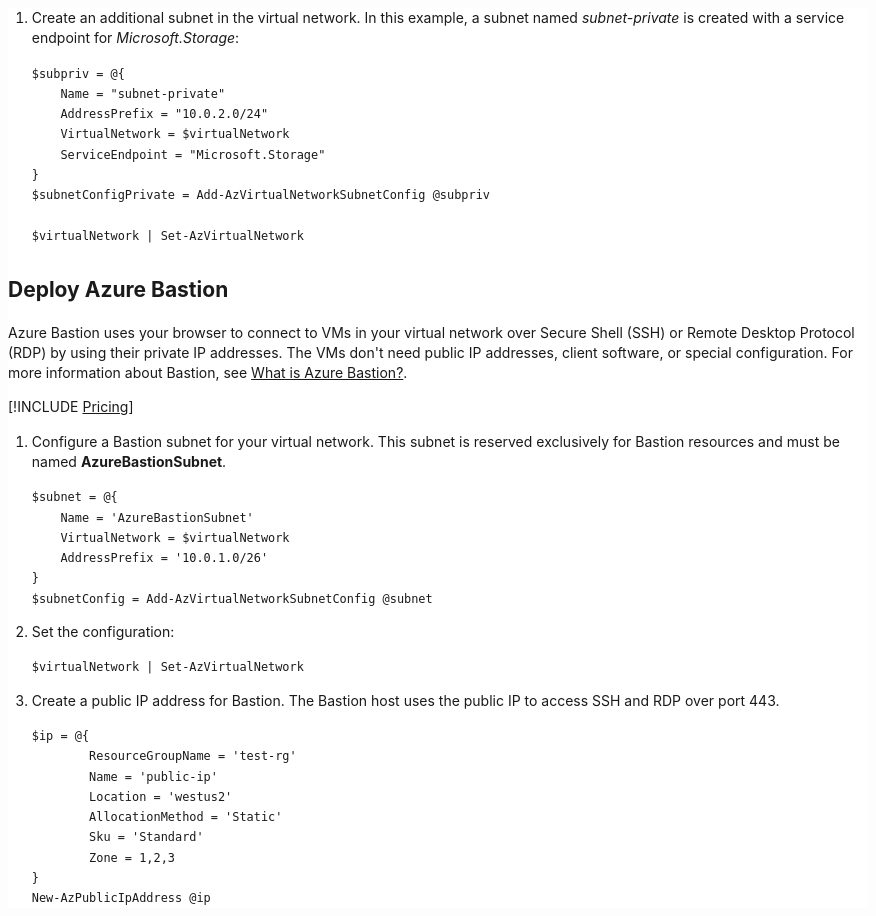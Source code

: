 1. Create an additional subnet in the virtual network. In this example, a subnet named *subnet-private* is created with a service endpoint for *Microsoft.Storage*: 

    ```azurepowershell-interactive
    $subpriv = @{
        Name = "subnet-private"
        AddressPrefix = "10.0.2.0/24"
        VirtualNetwork = $virtualNetwork
        ServiceEndpoint = "Microsoft.Storage"
    }
    $subnetConfigPrivate = Add-AzVirtualNetworkSubnetConfig @subpriv

    $virtualNetwork | Set-AzVirtualNetwork
    ```

## Deploy Azure Bastion

Azure Bastion uses your browser to connect to VMs in your virtual network over Secure Shell (SSH) or Remote Desktop Protocol (RDP) by using their private IP addresses. The VMs don't need public IP addresses, client software, or special configuration. For more information about Bastion, see [What is Azure Bastion?](/azure/bastion/bastion-overview).

 [!INCLUDE [Pricing](~/reusable-content/ce-skilling/azure/includes/bastion-pricing.md)]

1. Configure a Bastion subnet for your virtual network. This subnet is reserved exclusively for Bastion resources and must be named **AzureBastionSubnet**.

    ```azurepowershell-interactive
    $subnet = @{
        Name = 'AzureBastionSubnet'
        VirtualNetwork = $virtualNetwork
        AddressPrefix = '10.0.1.0/26'
    }
    $subnetConfig = Add-AzVirtualNetworkSubnetConfig @subnet
    ```

1. Set the configuration:

    ```azurepowershell-interactive
    $virtualNetwork | Set-AzVirtualNetwork
    ```

1. Create a public IP address for Bastion. The Bastion host uses the public IP to access SSH and RDP over port 443.

    ```azurepowershell-interactive
    $ip = @{
            ResourceGroupName = 'test-rg'
            Name = 'public-ip'
            Location = 'westus2'
            AllocationMethod = 'Static'
            Sku = 'Standard'
            Zone = 1,2,3
    }
    New-AzPublicIpAddress @ip
    ```
